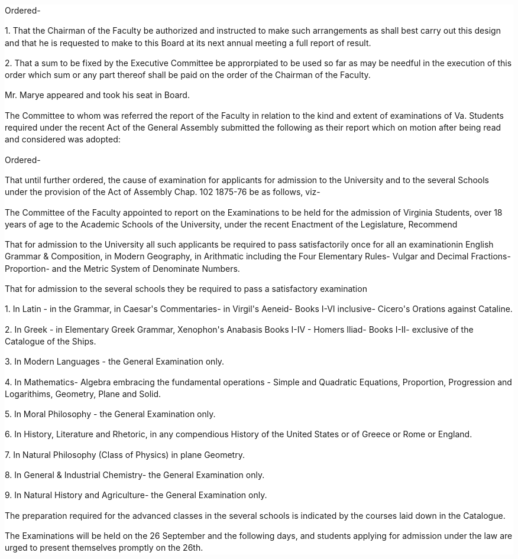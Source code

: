 Ordered-

1\. That the Chairman of the Faculty be authorized and instructed to make such arrangements as shall best carry out this design and that he is requested to make to this Board at its next annual meeting a full report of result.

2\. That a sum to be fixed by the Executive Committee be approrpiated to be used so far as may be needful in the execution of this order which sum or any part thereof shall be paid on the order of the Chairman of the Faculty.

Mr. Marye appeared and took his seat in Board.

The Committee to whom was referred the report of the Faculty in relation to the kind and extent of examinations of Va. Students required under the recent Act of the General Assembly submitted the following as their report which on motion after being read and considered was adopted:

Ordered-

That until further ordered, the cause of examination for applicants for admission to the University and to the several Schools under the provision of the Act of Assembly Chap. 102 1875-76 be as follows, viz-

The Committee of the Faculty appointed to report on the Examinations to be held for the admission of Virginia Students, over 18 years of age to the Academic Schools of the University, under the recent Enactment of the Legislature, Recommend

That for admission to the University all such applicants be required to pass satisfactorily once for all an examinationin English Grammar & Composition, in Modern Geography, in Arithmatic including the Four Elementary Rules- Vulgar and Decimal Fractions- Proportion- and the Metric System of Denominate Numbers.

That for admission to the several schools they be required to pass a satisfactory examination

1\. In Latin - in the Grammar, in Caesar's Commentaries- in Virgil's Aeneid- Books I-VI inclusive- Cicero's Orations against Cataline.

2\. In Greek - in Elementary Greek Grammar, Xenophon's Anabasis Books I-IV - Homers Iliad- Books I-II- exclusive of the Catalogue of the Ships.

3\. In Modern Languages - the General Examination only.

4\. In Mathematics- Algebra embracing the fundamental operations - Simple and Quadratic Equations, Proportion, Progression and Logarithims, Geometry, Plane and Solid.

5\. In Moral Philosophy - the General Examination only.

6\. In History, Literature and Rhetoric, in any compendious History of the United States or of Greece or Rome or England.

7\. In Natural Philosophy (Class of Physics) in plane Geometry.

8\. In General & Industrial Chemistry- the General Examination only.

9\. In Natural History and Agriculture- the General Examination only.

The preparation required for the advanced classes in the several schools is indicated by the courses laid down in the Catalogue.

The Examinations will be held on the 26 September and the following days, and students applying for admission under the law are urged to present themselves promptly on the 26th.
